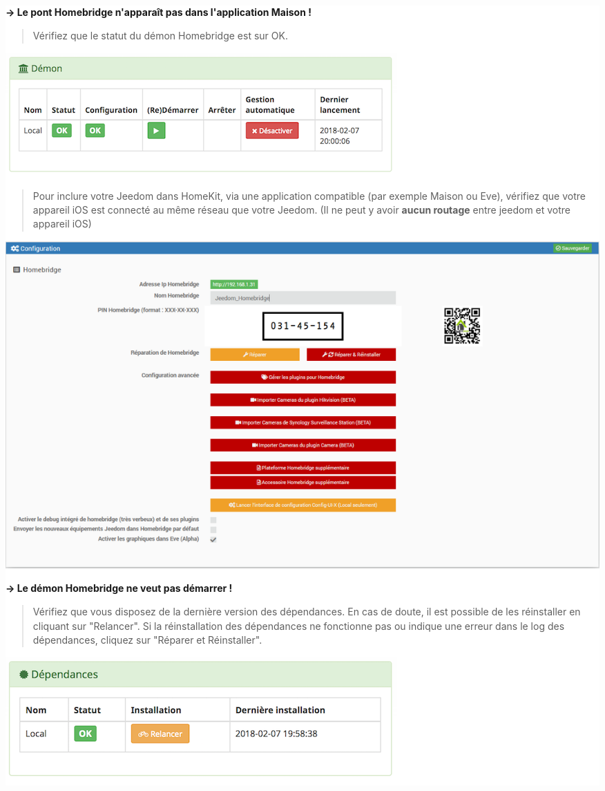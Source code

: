 **-> Le pont Homebridge n'apparaît pas dans l'application Maison !**

>Vérifiez que le statut du démon Homebridge est sur OK.

![demon-homebridge.png](../images/demon-homebridge.png)

>Pour inclure votre Jeedom dans HomeKit, via une application compatible (par exemple Maison ou Eve), vérifiez que votre appareil iOS est connecté au même réseau que votre Jeedom. (Il ne peut y avoir **aucun routage** entre jeedom et votre appareil iOS)

![config-pluginhb](../images/config-pluginhb.png)

**-> Le démon Homebridge ne veut pas démarrer !**

>Vérifiez que vous disposez de la dernière version des dépendances. En cas de doute, il est possible de les réinstaller en cliquant sur "Relancer". Si la réinstallation des dépendances ne fonctionne pas ou indique une erreur dans le log des dépendances, cliquez sur "Réparer et Réinstaller".

![dependances-homebridge](../images/dependances-homebridge.png)
